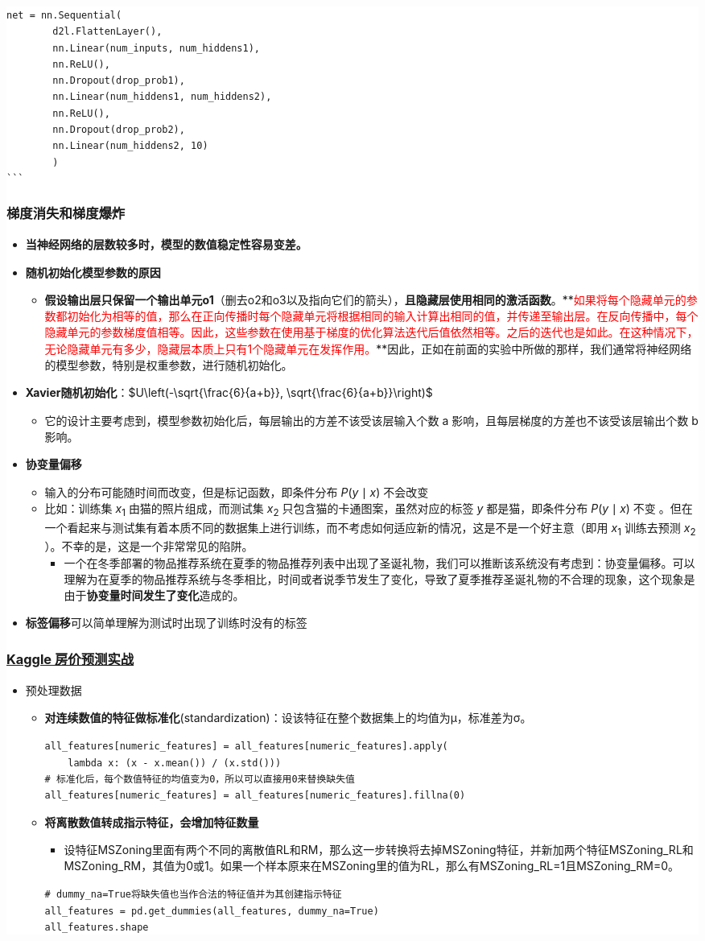     
    net = nn.Sequential(
            d2l.FlattenLayer(),
            nn.Linear(num_inputs, num_hiddens1),
            nn.ReLU(),
            nn.Dropout(drop_prob1),
            nn.Linear(num_hiddens1, num_hiddens2), 
            nn.ReLU(),
            nn.Dropout(drop_prob2),
            nn.Linear(num_hiddens2, 10)
            )
    ```

### 梯度消失和梯度爆炸

- **当神经网络的层数较多时，模型的数值稳定性容易变差。**
- **随机初始化模型参数的原因**

  - **假设输出层只保留一个输出单元o1**（删去o2和o3以及指向它们的箭头），**且隐藏层使用相同的激活函数**。**<font color=red>如果将每个隐藏单元的参数都初始化为相等的值，那么在正向传播时每个隐藏单元将根据相同的输入计算出相同的值，并传递至输出层。在反向传播中，每个隐藏单元的参数梯度值相等。因此，这些参数在使用基于梯度的优化算法迭代后值依然相等。之后的迭代也是如此。在这种情况下，无论隐藏单元有多少，隐藏层本质上只有1个隐藏单元在发挥作用。</font>**因此，正如在前面的实验中所做的那样，我们通常将神经网络的模型参数，特别是权重参数，进行随机初始化。
- **Xavier随机初始化**：$U\left(-\sqrt{\frac{6}{a+b}}, \sqrt{\frac{6}{a+b}}\right)$
    - 它的设计主要考虑到，模型参数初始化后，每层输出的方差不该受该层输入个数 a 影响，且每层梯度的方差也不该受该层输出个数 b 影响。
- **协变量偏移**
    - 输入的分布可能随时间而改变，但是标记函数，即条件分布 $P(y \mid x)$ 不会改变
    - 比如：训练集 $x_1$ 由猫的照片组成，而测试集 $x_2$ 只包含猫的卡通图案，虽然对应的标签 $y$ 都是猫，即条件分布 $P(y \mid x)$ 不变 。但在一个看起来与测试集有着本质不同的数据集上进行训练，而不考虑如何适应新的情况，这是不是一个好主意（即用 $x_1$ 训练去预测 $x_2$ ）。不幸的是，这是一个非常常见的陷阱。
      - 一个在冬季部署的物品推荐系统在夏季的物品推荐列表中出现了圣诞礼物，我们可以推断该系统没有考虑到：协变量偏移。可以理解为在夏季的物品推荐系统与冬季相比，时间或者说季节发生了变化，导致了夏季推荐圣诞礼物的不合理的现象，这个现象是由于**协变量时间发生了变化**造成的。
- **标签偏移**可以简单理解为测试时出现了训练时没有的标签

### [Kaggle 房价预测实战](https://gitee.com/echisenyang/GiteeForFileUse/blob/master/ipynb/3.16_kaggle-house-price.ipynb)

- 预处理数据

  - **对连续数值的特征做标准化**(standardization)：设该特征在整个数据集上的均值为μ，标准差为σ。

    ```
    all_features[numeric_features] = all_features[numeric_features].apply(
        lambda x: (x - x.mean()) / (x.std()))
    # 标准化后，每个数值特征的均值变为0，所以可以直接用0来替换缺失值
    all_features[numeric_features] = all_features[numeric_features].fillna(0)
    ```

  - **将离散数值转成指示特征，会增加特征数量**

    - 设特征MSZoning里面有两个不同的离散值RL和RM，那么这一步转换将去掉MSZoning特征，并新加两个特征MSZoning_RL和MSZoning_RM，其值为0或1。如果一个样本原来在MSZoning里的值为RL，那么有MSZoning_RL=1且MSZoning_RM=0。

    ```
    # dummy_na=True将缺失值也当作合法的特征值并为其创建指示特征
    all_features = pd.get_dummies(all_features, dummy_na=True)
    all_features.shape
    ```
